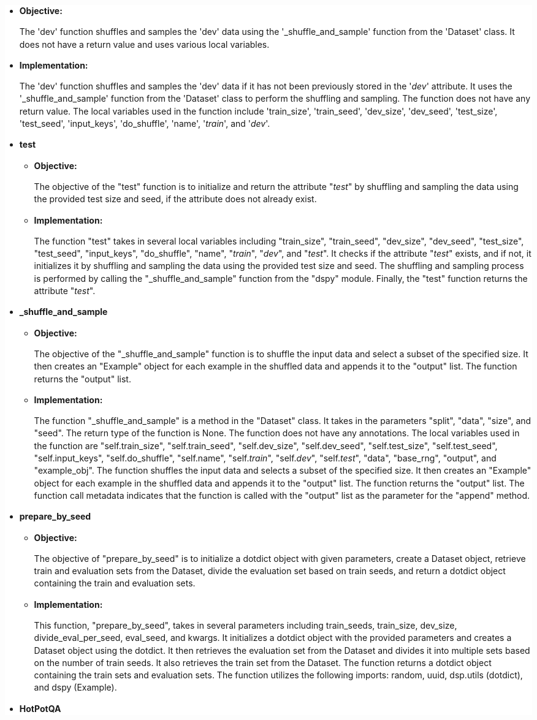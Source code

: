   - **Objective:** <p>The 'dev' function shuffles and samples the 'dev' data using the '_shuffle_and_sample' function from the 'Dataset' class. It does not have a return value and uses various local variables.</p>

  - **Implementation:** <p>The 'dev' function shuffles and samples the 'dev' data if it has not been previously stored in the '_dev_' attribute. It uses the '_shuffle_and_sample' function from the 'Dataset' class to perform the shuffling and sampling. The function does not have any return value. The local variables used in the function include 'train_size', 'train_seed', 'dev_size', 'dev_seed', 'test_size', 'test_seed', 'input_keys', 'do_shuffle', 'name', '_train_', and '_dev_'.</p>

- **test**

  - **Objective:** <p>The objective of the "test" function is to initialize and return the attribute "_test_" by shuffling and sampling the data using the provided test size and seed, if the attribute does not already exist.</p>

  - **Implementation:** <p>The function "test" takes in several local variables including "train_size", "train_seed", "dev_size", "dev_seed", "test_size", "test_seed", "input_keys", "do_shuffle", "name", "_train_", "_dev_", and "_test_". It checks if the attribute "_test_" exists, and if not, it initializes it by shuffling and sampling the data using the provided test size and seed. The shuffling and sampling process is performed by calling the "_shuffle_and_sample" function from the "dspy" module. Finally, the "test" function returns the attribute "_test_".</p>

- **_shuffle_and_sample**

  - **Objective:** <p>The objective of the "_shuffle_and_sample" function is to shuffle the input data and select a subset of the specified size. It then creates an "Example" object for each example in the shuffled data and appends it to the "output" list. The function returns the "output" list.</p>

  - **Implementation:** <p>The function "_shuffle_and_sample" is a method in the "Dataset" class. It takes in the parameters "split", "data", "size", and "seed". The return type of the function is None. The function does not have any annotations. The local variables used in the function are "self.train_size", "self.train_seed", "self.dev_size", "self.dev_seed", "self.test_size", "self.test_seed", "self.input_keys", "self.do_shuffle", "self.name", "self._train_", "self._dev_", "self._test_", "data", "base_rng", "output", and "example_obj". The function shuffles the input data and selects a subset of the specified size. It then creates an "Example" object for each example in the shuffled data and appends it to the "output" list. The function returns the "output" list. The function call metadata indicates that the function is called with the "output" list as the parameter for the "append" method.</p>

- **prepare_by_seed**

  - **Objective:** <p>The objective of "prepare_by_seed" is to initialize a dotdict object with given parameters, create a Dataset object, retrieve train and evaluation sets from the Dataset, divide the evaluation set based on train seeds, and return a dotdict object containing the train and evaluation sets.</p>

  - **Implementation:** <p>This function, "prepare_by_seed", takes in several parameters including train_seeds, train_size, dev_size, divide_eval_per_seed, eval_seed, and kwargs. It initializes a dotdict object with the provided parameters and creates a Dataset object using the dotdict. It then retrieves the evaluation set from the Dataset and divides it into multiple sets based on the number of train seeds. It also retrieves the train set from the Dataset. The function returns a dotdict object containing the train sets and evaluation sets. The function utilizes the following imports: random, uuid, dsp.utils (dotdict), and dspy (Example).</p>

- **HotPotQA**
